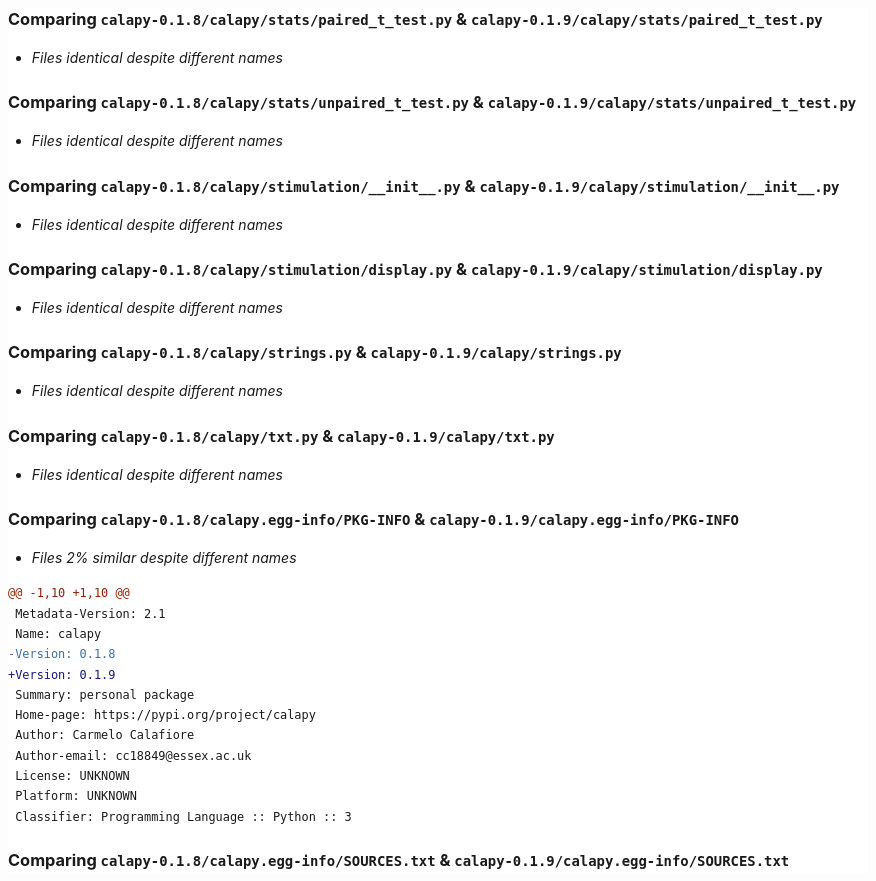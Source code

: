 ### Comparing `calapy-0.1.8/calapy/stats/paired_t_test.py` & `calapy-0.1.9/calapy/stats/paired_t_test.py`

 * *Files identical despite different names*

### Comparing `calapy-0.1.8/calapy/stats/unpaired_t_test.py` & `calapy-0.1.9/calapy/stats/unpaired_t_test.py`

 * *Files identical despite different names*

### Comparing `calapy-0.1.8/calapy/stimulation/__init__.py` & `calapy-0.1.9/calapy/stimulation/__init__.py`

 * *Files identical despite different names*

### Comparing `calapy-0.1.8/calapy/stimulation/display.py` & `calapy-0.1.9/calapy/stimulation/display.py`

 * *Files identical despite different names*

### Comparing `calapy-0.1.8/calapy/strings.py` & `calapy-0.1.9/calapy/strings.py`

 * *Files identical despite different names*

### Comparing `calapy-0.1.8/calapy/txt.py` & `calapy-0.1.9/calapy/txt.py`

 * *Files identical despite different names*

### Comparing `calapy-0.1.8/calapy.egg-info/PKG-INFO` & `calapy-0.1.9/calapy.egg-info/PKG-INFO`

 * *Files 2% similar despite different names*

```diff
@@ -1,10 +1,10 @@
 Metadata-Version: 2.1
 Name: calapy
-Version: 0.1.8
+Version: 0.1.9
 Summary: personal package
 Home-page: https://pypi.org/project/calapy
 Author: Carmelo Calafiore
 Author-email: cc18849@essex.ac.uk
 License: UNKNOWN
 Platform: UNKNOWN
 Classifier: Programming Language :: Python :: 3
```

### Comparing `calapy-0.1.8/calapy.egg-info/SOURCES.txt` & `calapy-0.1.9/calapy.egg-info/SOURCES.txt`
